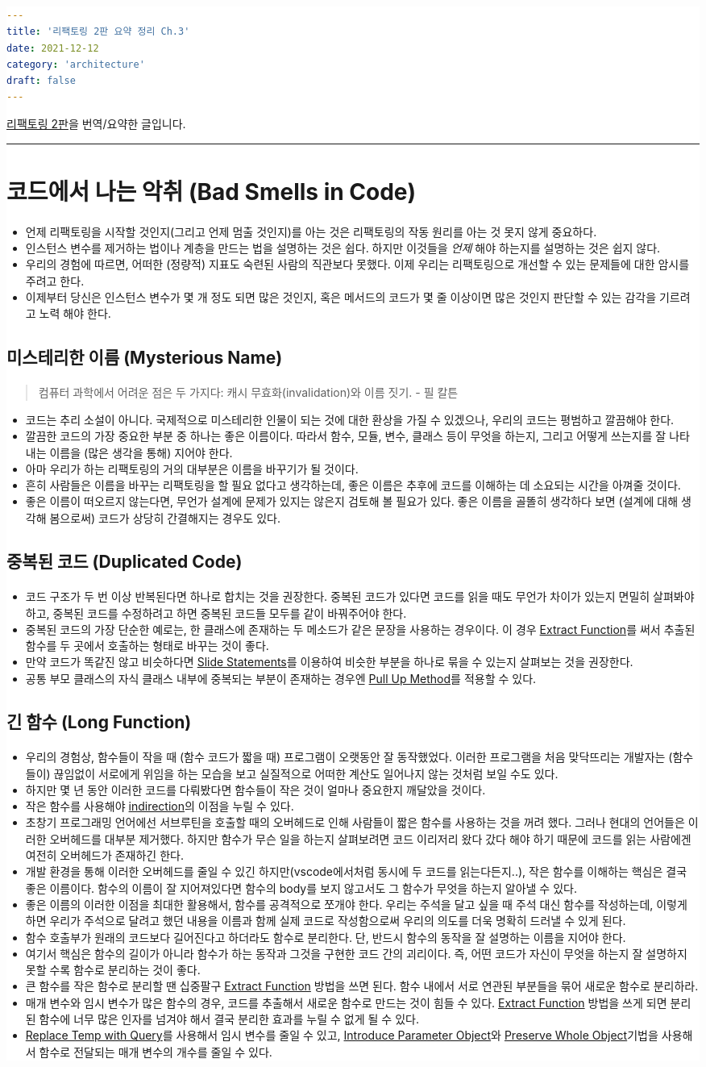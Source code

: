 ```yaml
---
title: '리팩토링 2판 요약 정리 Ch.3'
date: 2021-12-12
category: 'architecture'
draft: false
---
```


[리팩토링 2판](https://www.amazon.com/Refactoring-Improving-Existing-Addison-Wesley-Signature/dp/0134757599)을 번역/요약한 글입니다.

<hr class="custom-hr">

# 코드에서 나는 악취 (Bad Smells in Code)

- 언제 리팩토링을 시작할 것인지(그리고 언제 멈출 것인지)를 아는 것은 리팩토링의 작동 원리를 아는 것 못지 않게 중요하다.
- 인스턴스 변수를 제거하는 법이나 계층을 만드는 법을 설명하는 것은 쉽다. 하지만 이것들을 _언제_ 해야 하는지를 설명하는 것은 쉽지 않다.
- 우리의 경험에 따르면, 어떠한 (정량적) 지표도 숙련된 사람의 직관보다 못했다. 이제 우리는 리팩토링으로 개선할 수 있는 문제들에 대한 암시를 주려고 한다.
- 이제부터 당신은 인스턴스 변수가 몇 개 정도 되면 많은 것인지, 혹은 메서드의 코드가 몇 줄 이상이면 많은 것인지 판단할 수 있는 감각을 기르려고 노력 해야 한다.

## 미스테리한 이름 (Mysterious Name)

> 컴퓨터 과학에서 어려운 점은 두 가지다: 캐시 무효화(invalidation)와 이름 짓기. - 필 칼튼

- 코드는 추리 소설이 아니다. 국제적으로 미스테리한 인물이 되는 것에 대한 환상을 가질 수 있겠으나, 우리의 코드는 평범하고 깔끔해야 한다.
- 깔끔한 코드의 가장 중요한 부분 중 하나는 좋은 이름이다. 따라서 함수, 모듈, 변수, 클래스 등이 무엇을 하는지, 그리고 어떻게 쓰는지를 잘 나타내는 이름을 (많은 생각을 통해) 지어야 한다.
- 아마 우리가 하는 리팩토링의 거의 대부분은 이름을 바꾸기가 될 것이다.
- 흔히 사람들은 이름을 바꾸는 리팩토링을 할 필요 없다고 생각하는데, 좋은 이름은 추후에 코드를 이해하는 데 소요되는 시간을 아껴줄 것이다.
- 좋은 이름이 떠오르지 않는다면, 무언가 설계에 문제가 있지는 않은지 검토해 볼 필요가 있다. 좋은 이름을 골똘히 생각하다 보면 (설계에 대해 생각해 봄으로써) 코드가 상당히 간결해지는 경우도 있다.

## 중복된 코드 (Duplicated Code)

- 코드 구조가 두 번 이상 반복된다면 하나로 합치는 것을 권장한다. 중복된 코드가 있다면 코드를 읽을 때도 무언가 차이가 있는지 면밀히 살펴봐야 하고, 중복된 코드를 수정하려고 하면 중복된 코드들 모두를 같이 바꿔주어야 한다.
- 중복된 코드의 가장 단순한 예로는, 한 클래스에 존재하는 두 메소드가 같은 문장을 사용하는 경우이다. 이 경우 [Extract Function]()를 써서 추출된 함수를 두 곳에서 호출하는 형태로 바꾸는 것이 좋다.
- 만약 코드가 똑같진 않고 비슷하다면 [Slide Statements]()를 이용하여 비슷한 부분을 하나로 묶을 수 있는지 살펴보는 것을 권장한다.
- 공통 부모 클래스의 자식 클래스 내부에 중복되는 부분이 존재하는 경우엔 [Pull Up Method]()를 적용할 수 있다.

## 긴 함수 (Long Function)

- 우리의 경험상, 함수들이 작을 때 (함수 코드가 짧을 때) 프로그램이 오랫동안 잘 동작했었다. 이러한 프로그램을 처음 맞닥뜨리는 개발자는 (함수들이) 끊임없이 서로에게 위임을 하는 모습을 보고 실질적으로 어떠한 계산도 일어나지 않는 것처럼 보일 수도 있다.
- 하지만 몇 년 동안 이러한 코드를 다뤄봤다면 함수들이 작은 것이 얼마나 중요한지 깨달았을 것이다.
- 작은 함수를 사용해야 [indirection](https://en.wikipedia.org/wiki/Indirection)의 이점을 누릴 수 있다.
- 초창기 프로그래밍 언어에선 서브루틴을 호출할 때의 오버헤드로 인해 사람들이 짧은 함수를 사용하는 것을 꺼려 했다. 그러나 현대의 언어들은 이러한 오버헤드를 대부분 제거했다. 하지만 함수가 무슨 일을 하는지 살펴보려면 코드 이리저리 왔다 갔다 해야 하기 때문에 코드를 읽는 사람에겐 여전히 오버헤드가 존재하긴 한다.
- 개발 환경을 통해 이러한 오버헤드를 줄일 수 있긴 하지만(vscode에서처럼 동시에 두 코드를 읽는다든지..), 작은 함수를 이해하는 핵심은 결국 좋은 이름이다. 함수의 이름이 잘 지어져있다면 함수의 body를 보지 않고서도 그 함수가 무엇을 하는지 알아낼 수 있다.
- 좋은 이름의 이러한 이점을 최대한 활용해서, 함수를 공격적으로 쪼개야 한다. 우리는 주석을 달고 싶을 때 주석 대신 함수를 작성하는데, 이렇게 하면 우리가 주석으로 달려고 했던 내용을 이름과 함께 실제 코드로 작성함으로써 우리의 의도를 더욱 명확히 드러낼 수 있게 된다.
- 함수 호출부가 원래의 코드보다 길어진다고 하더라도 함수로 분리한다. 단, 반드시 함수의 동작을 잘 설명하는 이름을 지어야 한다.
- 여기서 핵심은 함수의 길이가 아니라 함수가 하는 동작과 그것을 구현한 코드 간의 괴리이다. 즉, 어떤 코드가 자신이 무엇을 하는지 잘 설명하지 못할 수록 함수로 분리하는 것이 좋다.
- 큰 함수를 작은 함수로 분리할 땐 십중팔구 [Extract Function]() 방법을 쓰면 된다. 함수 내에서 서로 연관된 부분들을 묶어 새로운 함수로 분리하라.
- 매개 변수와 임시 변수가 많은 함수의 경우, 코드를 추출해서 새로운 함수로 만드는 것이 힘들 수 있다. [Extract Function]() 방법을 쓰게 되면 분리된 함수에 너무 많은 인자를 넘겨야 해서 결국 분리한 효과를 누릴 수 없게 될 수 있다.
- [Replace Temp with Query]()를 사용해서 임시 변수를 줄일 수 있고, [Introduce Parameter Object]()와 [Preserve Whole Object]()기법을 사용해서 함수로 전달되는 매개 변수의 개수를 줄일 수 있다.